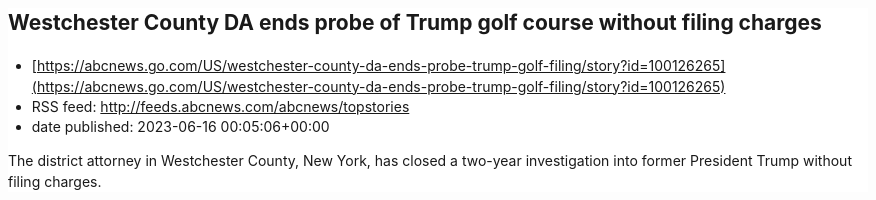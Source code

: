 ## Westchester County DA ends probe of Trump golf course without filing charges
 - [https://abcnews.go.com/US/westchester-county-da-ends-probe-trump-golf-filing/story?id=100126265](https://abcnews.go.com/US/westchester-county-da-ends-probe-trump-golf-filing/story?id=100126265)
 - RSS feed: http://feeds.abcnews.com/abcnews/topstories
 - date published: 2023-06-16 00:05:06+00:00

The district attorney in Westchester County, New York, has closed a two-year investigation into former President Trump without filing charges.

